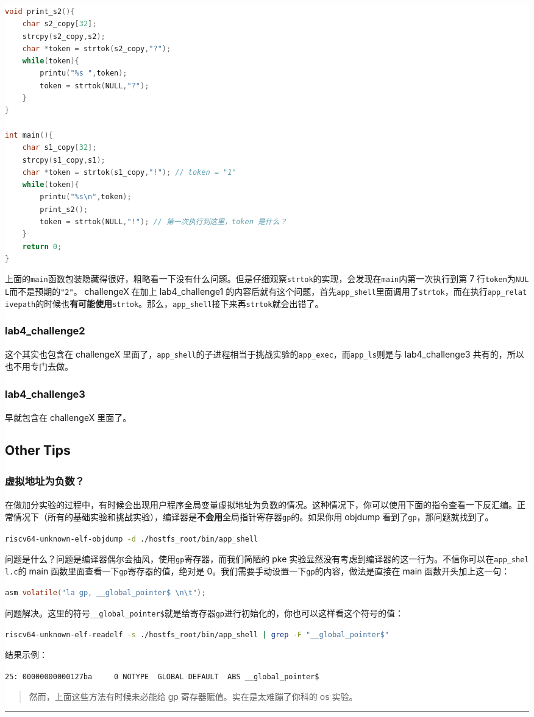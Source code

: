 ```c
void print_s2(){
	char s2_copy[32];
	strcpy(s2_copy,s2);
	char *token = strtok(s2_copy,"?");
	while(token){
		printu("%s ",token);
		token = strtok(NULL,"?");
	}
}

int main(){
	char s1_copy[32];
	strcpy(s1_copy,s1);
	char *token = strtok(s1_copy,"!"); // token = "1"
	while(token){
		printu("%s\n",token);
		print_s2();
		token = strtok(NULL,"!"); // 第一次执行到这里，token 是什么？
	}
	return 0;
}
```
上面的`main`函数包装隐藏得很好，粗略看一下没有什么问题。但是仔细观察`strtok`的实现，会发现在`main`内第一次执行到第 7 行`token`为`NULL`而不是预期的`"2"`。
challengeX 在加上 lab4_challenge1 的内容后就有这个问题，首先`app_shell`里面调用了`strtok`，而在执行`app_relativepath`的时候也**有可能使用**`strtok`。那么，`app_shell`接下来再`strtok`就会出错了。
### lab4_challenge2
这个其实也包含在 challengeX 里面了，`app_shell`的子进程相当于挑战实验的`app_exec`，而`app_ls`则是与 lab4_challenge3 共有的，所以也不用专门去做。
### lab4_challenge3
早就包含在 challengeX 里面了。

## Other Tips
### 虚拟地址为负数？
在做加分实验的过程中，有时候会出现用户程序全局变量虚拟地址为负数的情况。这种情况下，你可以使用下面的指令查看一下反汇编。正常情况下（所有的基础实验和挑战实验），编译器是**不会用**全局指针寄存器`gp`的。如果你用 objdump 看到了`gp`，那问题就找到了。
```bash
riscv64-unknown-elf-objdump -d ./hostfs_root/bin/app_shell
```
问题是什么？问题是编译器偶尔会抽风，使用`gp`寄存器，而我们简陋的 pke 实验显然没有考虑到编译器的这一行为。不信你可以在`app_shell.c`的 main 函数里面查看一下`gp`寄存器的值，绝对是 0。我们需要手动设置一下`gp`的内容，做法是直接在 main 函数开头加上这一句：
```c
asm volatile("la gp, __global_pointer$ \n\t");
```
问题解决。这里的符号`__global_pointer$`就是给寄存器`gp`进行初始化的，你也可以这样看这个符号的值：
```bash
riscv64-unknown-elf-readelf -s ./hostfs_root/bin/app_shell | grep -F "__global_pointer$"
```
结果示例：
```
25: 00000000000127ba     0 NOTYPE  GLOBAL DEFAULT  ABS __global_pointer$
```
> 然而，上面这些方法有时候未必能给 gp 寄存器赋值。实在是太难蹦了你科的 os 实验。

---